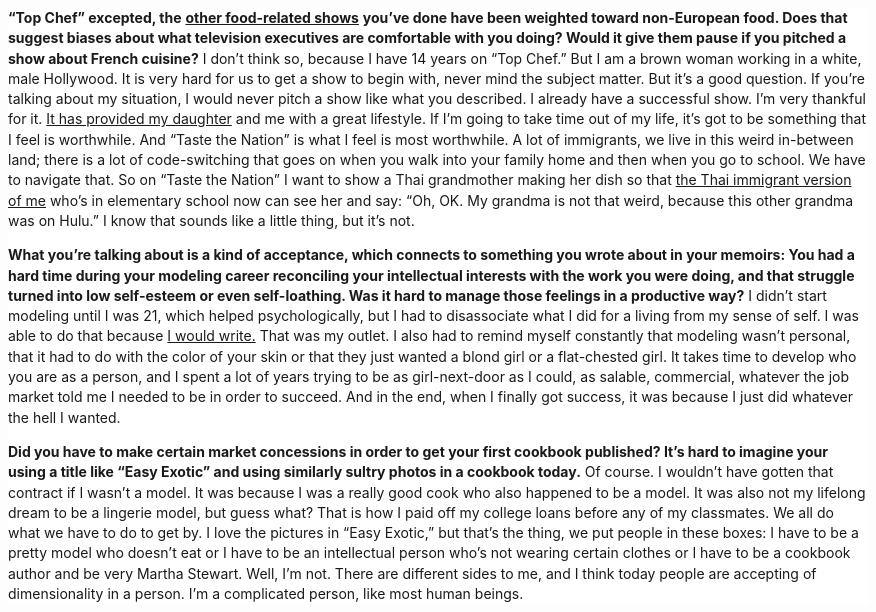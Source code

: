 **“Top Chef” excepted, the** **[other food-related
shows](http://nytimes3xbfgragh.onion#tooltip-8)** **you’ve done have
been weighted toward non-European food. Does that suggest biases about
what television executives are comfortable with you doing? Would it give
them pause if you pitched a show about French cuisine?** I don’t think
so, because I have 14 years on “Top Chef.” But I am a brown woman
working in a white, male Hollywood. It is very hard for us to get a show
to begin with, never mind the subject matter. But it’s a good question.
If you’re talking about my situation, I would never pitch a show like
what you described. I already have a successful show. I’m very thankful
for it. [It has provided my
daughter](http://nytimes3xbfgragh.onion#tooltip-9) and me with a great
lifestyle. If I’m going to take time out of my life, it’s got to be
something that I feel is worthwhile. And “Taste the Nation” is what I
feel is most worthwhile. A lot of immigrants, we live in this weird
in-between land; there is a lot of code-switching that goes on when you
walk into your family home and then when you go to school. We have to
navigate that. So on “Taste the Nation” I want to show a Thai
grandmother making her dish so that [the Thai immigrant version of
me](http://nytimes3xbfgragh.onion#tooltip-10) who’s in elementary school
now can see her and say: “Oh, OK. My grandma is not that weird, because
this other grandma was on Hulu.” I know that sounds like a little thing,
but it’s not.

**What you’re talking about is a kind of acceptance, which connects to
something you wrote about in your memoirs: You had a hard time during
your modeling career reconciling your intellectual interests with the
work you were doing, and that struggle turned into low self-esteem or
even self-loathing. Was it hard to manage those feelings in a productive
way?** I didn’t start modeling until I was 21, which helped
psychologically, but I had to disassociate what I did for a living from
my sense of self. I was able to do that because [I would
write.](http://nytimes3xbfgragh.onion#tooltip-11) That was my outlet. I
also had to remind myself constantly that modeling wasn’t personal, that
it had to do with the color of your skin or that they just wanted a
blond girl or a flat-chested girl. It takes time to develop who you are
as a person, and I spent a lot of years trying to be as girl-next-door
as I could, as salable, commercial, whatever the job market told me I
needed to be in order to succeed. And in the end, when I finally got
success, it was because I just did whatever the hell I wanted.

**Did you have to make certain market concessions in order to get your
first cookbook published? It’s hard to imagine your using a title like
“Easy Exotic” and using similarly sultry photos in a cookbook today.**
Of course. I wouldn’t have gotten that contract if I wasn’t a model. It
was because I was a really good cook who also happened to be a model. It
was also not my lifelong dream to be a lingerie model, but guess what?
That is how I paid off my college loans before any of my classmates. We
all do what we have to do to get by. I love the pictures in “Easy
Exotic,” but that’s the thing, we put people in these boxes: I have to
be a pretty model who doesn’t eat or I have to be an intellectual person
who’s not wearing certain clothes or I have to be a cookbook author and
be very Martha Stewart. Well, I’m not. There are different sides to me,
and I think today people are accepting of dimensionality in a person.
I’m a complicated person, like most human beings.
